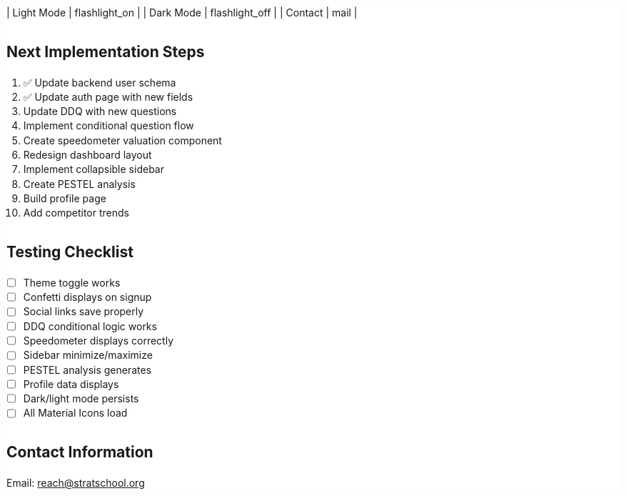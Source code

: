 | Light Mode | flashlight_on |
| Dark Mode | flashlight_off |
| Contact | mail |

## Next Implementation Steps

1. ✅ Update backend user schema
2. ✅ Update auth page with new fields
3. Update DDQ with new questions
4. Implement conditional question flow
5. Create speedometer valuation component
6. Redesign dashboard layout
7. Implement collapsible sidebar
8. Create PESTEL analysis
9. Build profile page
10. Add competitor trends

## Testing Checklist

- [ ] Theme toggle works
- [ ] Confetti displays on signup
- [ ] Social links save properly
- [ ] DDQ conditional logic works
- [ ] Speedometer displays correctly
- [ ] Sidebar minimize/maximize
- [ ] PESTEL analysis generates
- [ ] Profile data displays
- [ ] Dark/light mode persists
- [ ] All Material Icons load

## Contact Information
Email: reach@stratschool.org
